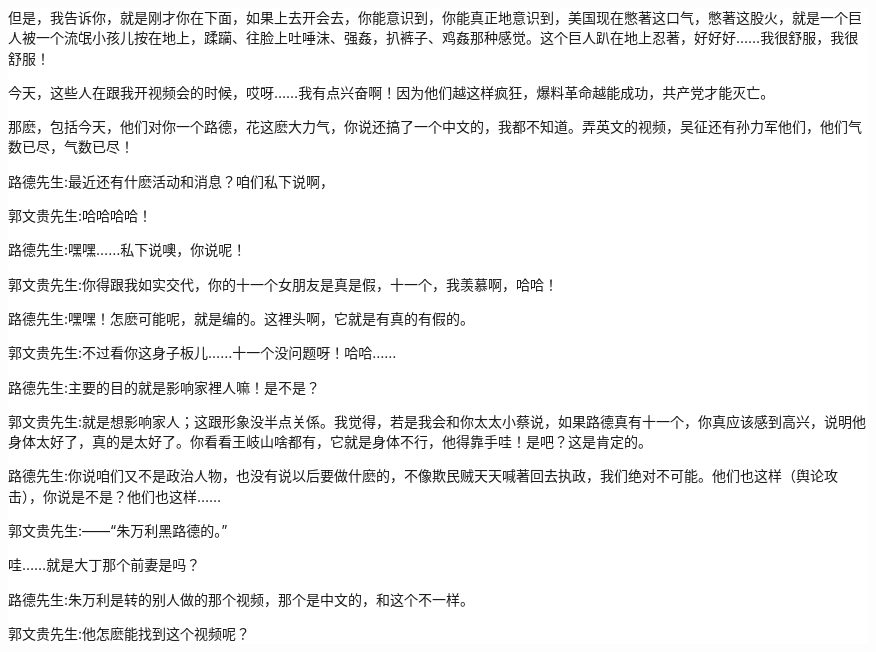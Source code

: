 


但是，我告诉你，就是刚才你在下面，如果上去开会去，你能意识到，你能真正地意识到，美国现在憋著这口气，憋著这股火，就是一个巨人被一个流氓小孩儿按在地上，蹂躏、往脸上吐唾沫、强姦，扒裤子、鸡姦那种感觉。这个巨人趴在地上忍著，好好好……我很舒服，我很舒服！




今天，这些人在跟我开视频会的时候，哎呀……我有点兴奋啊！因为他们越这样疯狂，爆料革命越能成功，共产党才能灭亡。




那麽，包括今天，他们对你一个路德，花这麽大力气，你说还搞了一个中文的，我都不知道。弄英文的视频，吴征还有孙力军他们，他们气数已尽，气数已尽！




路德先生:最近还有什麽活动和消息？咱们私下说啊，




郭文贵先生:哈哈哈哈！




路德先生:嘿嘿……私下说噢，你说呢！




郭文贵先生:你得跟我如实交代，你的十一个女朋友是真是假，十一个，我羡慕啊，哈哈！




路德先生:嘿嘿！怎麽可能呢，就是编的。这裡头啊，它就是有真的有假的。




郭文贵先生:不过看你这身子板儿……十一个没问题呀！哈哈……




路德先生:主要的目的就是影响家裡人嘛！是不是？




郭文贵先生:就是想影响家人；这跟形象没半点关係。我觉得，若是我会和你太太小蔡说，如果路德真有十一个，你真应该感到高兴，说明他身体太好了，真的是太好了。你看看王岐山啥都有，它就是身体不行，他得靠手哇！是吧？这是肯定的。




路德先生:你说咱们又不是政治人物，也没有说以后要做什麽的，不像欺民贼天天喊著回去执政，我们绝对不可能。他们也这样（舆论攻击），你说是不是？他们也这样……




郭文贵先生:——“朱万利黑路德的。”

哇……就是大丁那个前妻是吗？




路德先生:朱万利是转的别人做的那个视频，那个是中文的，和这个不一样。




郭文贵先生:他怎麽能找到这个视频呢？
